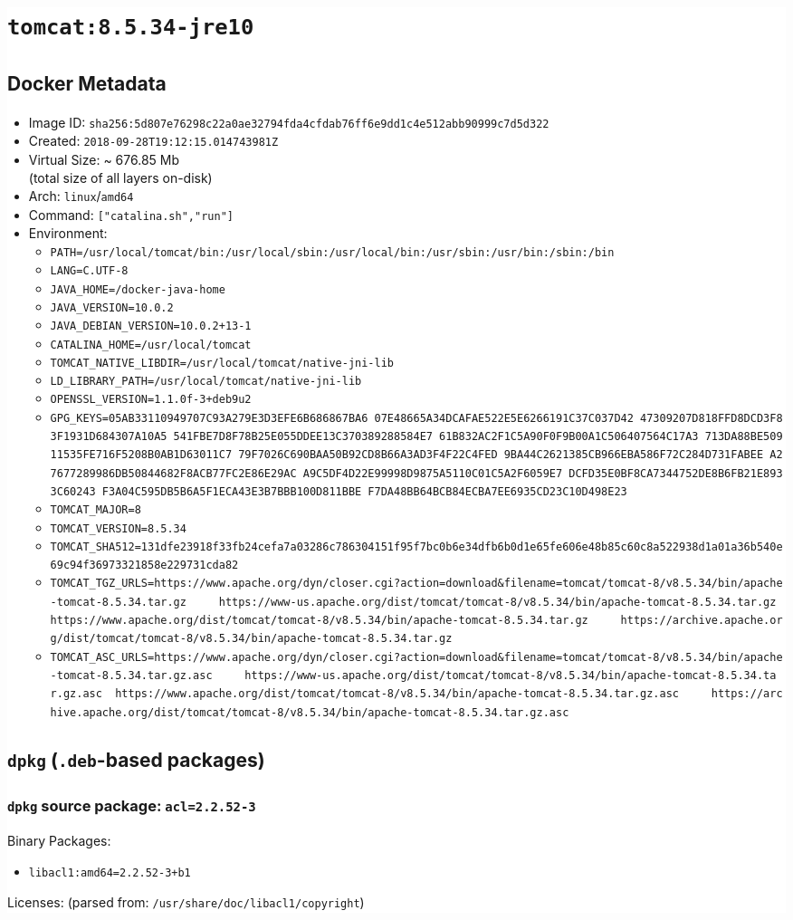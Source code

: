 # `tomcat:8.5.34-jre10`

## Docker Metadata

- Image ID: `sha256:5d807e76298c22a0ae32794fda4cfdab76ff6e9dd1c4e512abb90999c7d5d322`
- Created: `2018-09-28T19:12:15.014743981Z`
- Virtual Size: ~ 676.85 Mb  
  (total size of all layers on-disk)
- Arch: `linux`/`amd64`
- Command: `["catalina.sh","run"]`
- Environment:
  - `PATH=/usr/local/tomcat/bin:/usr/local/sbin:/usr/local/bin:/usr/sbin:/usr/bin:/sbin:/bin`
  - `LANG=C.UTF-8`
  - `JAVA_HOME=/docker-java-home`
  - `JAVA_VERSION=10.0.2`
  - `JAVA_DEBIAN_VERSION=10.0.2+13-1`
  - `CATALINA_HOME=/usr/local/tomcat`
  - `TOMCAT_NATIVE_LIBDIR=/usr/local/tomcat/native-jni-lib`
  - `LD_LIBRARY_PATH=/usr/local/tomcat/native-jni-lib`
  - `OPENSSL_VERSION=1.1.0f-3+deb9u2`
  - `GPG_KEYS=05AB33110949707C93A279E3D3EFE6B686867BA6 07E48665A34DCAFAE522E5E6266191C37C037D42 47309207D818FFD8DCD3F83F1931D684307A10A5 541FBE7D8F78B25E055DDEE13C370389288584E7 61B832AC2F1C5A90F0F9B00A1C506407564C17A3 713DA88BE50911535FE716F5208B0AB1D63011C7 79F7026C690BAA50B92CD8B66A3AD3F4F22C4FED 9BA44C2621385CB966EBA586F72C284D731FABEE A27677289986DB50844682F8ACB77FC2E86E29AC A9C5DF4D22E99998D9875A5110C01C5A2F6059E7 DCFD35E0BF8CA7344752DE8B6FB21E8933C60243 F3A04C595DB5B6A5F1ECA43E3B7BBB100D811BBE F7DA48BB64BCB84ECBA7EE6935CD23C10D498E23`
  - `TOMCAT_MAJOR=8`
  - `TOMCAT_VERSION=8.5.34`
  - `TOMCAT_SHA512=131dfe23918f33fb24cefa7a03286c786304151f95f7bc0b6e34dfb6b0d1e65fe606e48b85c60c8a522938d1a01a36b540e69c94f36973321858e229731cda82`
  - `TOMCAT_TGZ_URLS=https://www.apache.org/dyn/closer.cgi?action=download&filename=tomcat/tomcat-8/v8.5.34/bin/apache-tomcat-8.5.34.tar.gz 	https://www-us.apache.org/dist/tomcat/tomcat-8/v8.5.34/bin/apache-tomcat-8.5.34.tar.gz 	https://www.apache.org/dist/tomcat/tomcat-8/v8.5.34/bin/apache-tomcat-8.5.34.tar.gz 	https://archive.apache.org/dist/tomcat/tomcat-8/v8.5.34/bin/apache-tomcat-8.5.34.tar.gz`
  - `TOMCAT_ASC_URLS=https://www.apache.org/dyn/closer.cgi?action=download&filename=tomcat/tomcat-8/v8.5.34/bin/apache-tomcat-8.5.34.tar.gz.asc 	https://www-us.apache.org/dist/tomcat/tomcat-8/v8.5.34/bin/apache-tomcat-8.5.34.tar.gz.asc 	https://www.apache.org/dist/tomcat/tomcat-8/v8.5.34/bin/apache-tomcat-8.5.34.tar.gz.asc 	https://archive.apache.org/dist/tomcat/tomcat-8/v8.5.34/bin/apache-tomcat-8.5.34.tar.gz.asc`

## `dpkg` (`.deb`-based packages)

### `dpkg` source package: `acl=2.2.52-3`

Binary Packages:

- `libacl1:amd64=2.2.52-3+b1`

Licenses: (parsed from: `/usr/share/doc/libacl1/copyright`)
